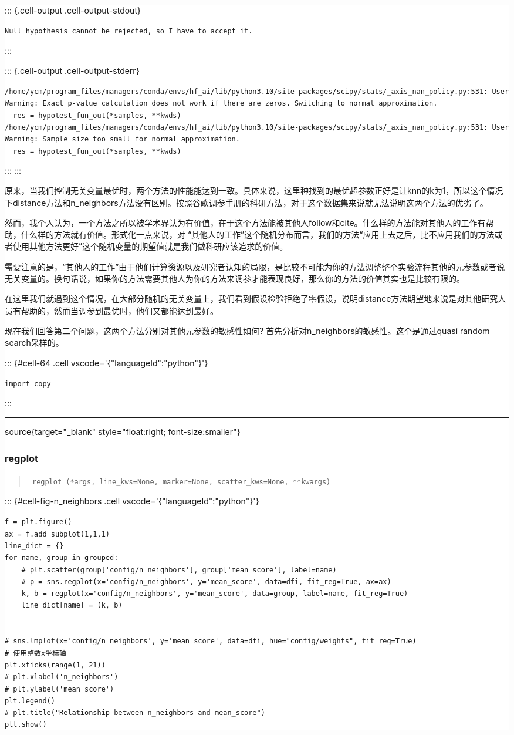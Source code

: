 ::: {.cell-output .cell-output-stdout}
```
Null hypothesis cannot be rejected, so I have to accept it. 
```
:::

::: {.cell-output .cell-output-stderr}
```
/home/ycm/program_files/managers/conda/envs/hf_ai/lib/python3.10/site-packages/scipy/stats/_axis_nan_policy.py:531: UserWarning: Exact p-value calculation does not work if there are zeros. Switching to normal approximation.
  res = hypotest_fun_out(*samples, **kwds)
/home/ycm/program_files/managers/conda/envs/hf_ai/lib/python3.10/site-packages/scipy/stats/_axis_nan_policy.py:531: UserWarning: Sample size too small for normal approximation.
  res = hypotest_fun_out(*samples, **kwds)
```
:::
:::


原来，当我们控制无关变量最优时，两个方法的性能能达到一致。具体来说，这里种找到的最优超参数正好是让knn的k为1，所以这个情况下distance方法和n_neighbors方法没有区别。按照谷歌调参手册的科研方法，对于这个数据集来说就无法说明这两个方法的优劣了。

然而，我个人认为，一个方法之所以被学术界认为有价值，在于这个方法能被其他人follow和cite。什么样的方法能对其他人的工作有帮助，什么样的方法就有价值。形式化一点来说，对 “其他人的工作”这个随机分布而言，我们的方法“应用上去之后，比不应用我们的方法或者使用其他方法更好”这个随机变量的期望值就是我们做科研应该追求的价值。

需要注意的是，“其他人的工作”由于他们计算资源以及研究者认知的局限，是比较不可能为你的方法调整整个实验流程其他的元参数或者说无关变量的。换句话说，如果你的方法需要其他人为你的方法来调参才能表现良好，那么你的方法的价值其实也是比较有限的。

在这里我们就遇到这个情况，在大部分随机的无关变量上，我们看到假设检验拒绝了零假设，说明distance方法期望地来说是对其他研究人员有帮助的，然而当调参到最优时，他们又都能达到最好。

现在我们回答第二个问题，这两个方法分别对其他元参数的敏感性如何?
首先分析对n_neighbors的敏感性。这个是通过quasi random search采样的。

::: {#cell-64 .cell vscode='{"languageId":"python"}'}
``` {.python .cell-code}
import copy
```
:::


---

[source](https://github.com/Open-Book-Studio/THU-Coursework-Machine-Learning-for-Big-Data/blob/main/thu_big_data_ml/tree.py#L171){target="_blank" style="float:right; font-size:smaller"}

### regplot

>      regplot (*args, line_kws=None, marker=None, scatter_kws=None, **kwargs)


::: {#cell-fig-n_neighbors .cell vscode='{"languageId":"python"}'}
``` {.python .cell-code}
f = plt.figure()
ax = f.add_subplot(1,1,1)
line_dict = {}
for name, group in grouped:
    # plt.scatter(group['config/n_neighbors'], group['mean_score'], label=name)
    # p = sns.regplot(x='config/n_neighbors', y='mean_score', data=dfi, fit_reg=True, ax=ax)
    k, b = regplot(x='config/n_neighbors', y='mean_score', data=group, label=name, fit_reg=True)
    line_dict[name] = (k, b)
    

# sns.lmplot(x='config/n_neighbors', y='mean_score', data=dfi, hue="config/weights", fit_reg=True)
# 使用整数x坐标轴
plt.xticks(range(1, 21))
# plt.xlabel('n_neighbors')
# plt.ylabel('mean_score')
plt.legend()
# plt.title("Relationship between n_neighbors and mean_score")
plt.show()
```